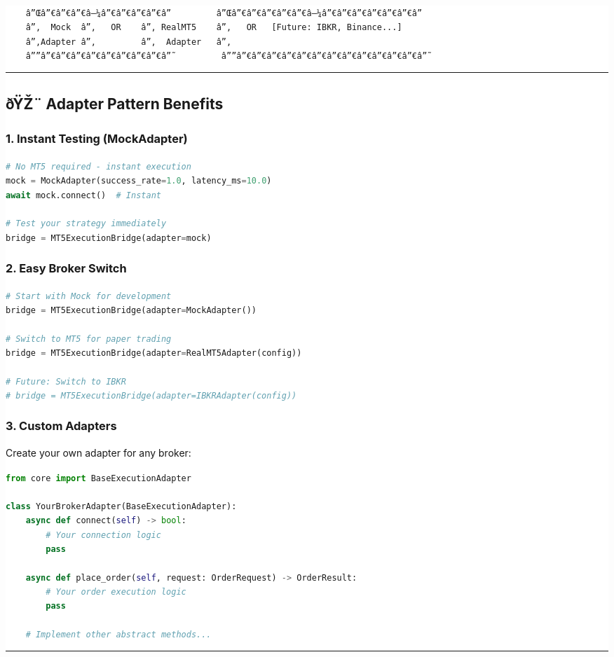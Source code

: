 ```
    â”Œâ”€â”€â”€â–¼â”€â”€â”€â”€â”         â”Œâ”€â”€â”€â”€â”€â–¼â”€â”€â”€â”€â”€â”€â”
    â”‚  Mock  â”‚   OR    â”‚ RealMT5    â”‚   OR   [Future: IBKR, Binance...]
    â”‚Adapter â”‚         â”‚  Adapter   â”‚
    â””â”€â”€â”€â”€â”€â”€â”€â”€â”˜         â””â”€â”€â”€â”€â”€â”€â”€â”€â”€â”€â”€â”€â”˜
```

---

## ðŸŽ¨ Adapter Pattern Benefits

### 1. **Instant Testing (MockAdapter)**

```python
# No MT5 required - instant execution
mock = MockAdapter(success_rate=1.0, latency_ms=10.0)
await mock.connect()  # Instant

# Test your strategy immediately
bridge = MT5ExecutionBridge(adapter=mock)
```

### 2. **Easy Broker Switch**

```python
# Start with Mock for development
bridge = MT5ExecutionBridge(adapter=MockAdapter())

# Switch to MT5 for paper trading
bridge = MT5ExecutionBridge(adapter=RealMT5Adapter(config))

# Future: Switch to IBKR
# bridge = MT5ExecutionBridge(adapter=IBKRAdapter(config))
```

### 3. **Custom Adapters**

Create your own adapter for any broker:

```python
from core import BaseExecutionAdapter

class YourBrokerAdapter(BaseExecutionAdapter):
    async def connect(self) -> bool:
        # Your connection logic
        pass
    
    async def place_order(self, request: OrderRequest) -> OrderResult:
        # Your order execution logic
        pass
    
    # Implement other abstract methods...
```

---